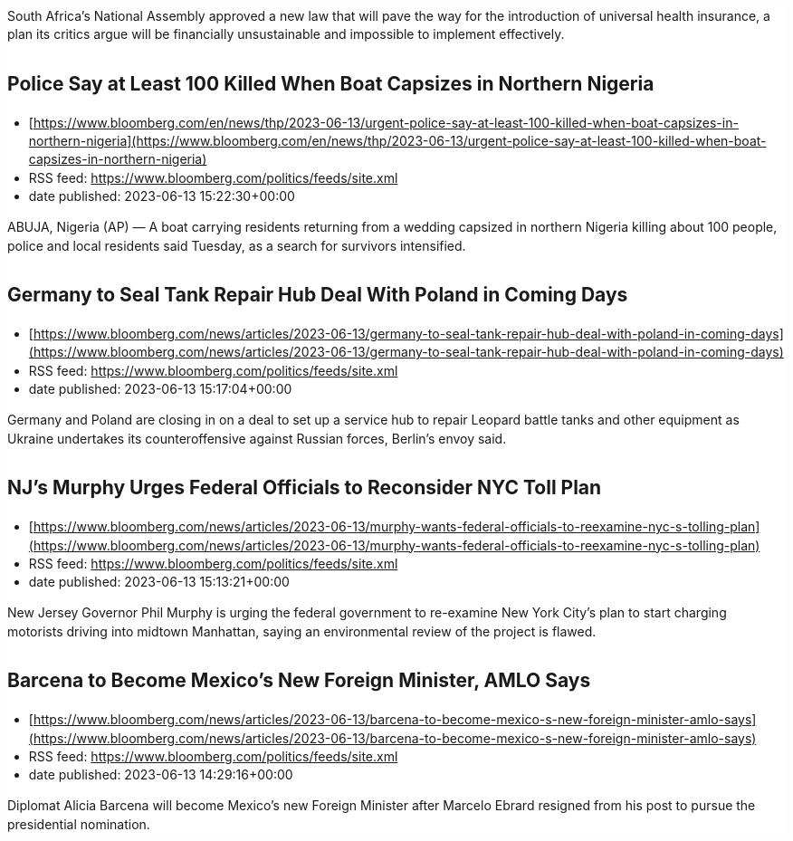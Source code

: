 South Africa’s National Assembly approved a new law that will pave the way for the introduction of universal health insurance, a plan its critics argue will be financially unsustainable and impossible to implement effectively.

## Police Say at Least 100 Killed When Boat Capsizes in Northern Nigeria
 - [https://www.bloomberg.com/en/news/thp/2023-06-13/urgent-police-say-at-least-100-killed-when-boat-capsizes-in-northern-nigeria](https://www.bloomberg.com/en/news/thp/2023-06-13/urgent-police-say-at-least-100-killed-when-boat-capsizes-in-northern-nigeria)
 - RSS feed: https://www.bloomberg.com/politics/feeds/site.xml
 - date published: 2023-06-13 15:22:30+00:00

ABUJA, Nigeria (AP) &mdash; A boat carrying residents returning from a wedding capsized in northern Nigeria killing about 100 people, police and local residents said Tuesday, as a search for survivors intensified.

## Germany to Seal Tank Repair Hub Deal With Poland in Coming Days
 - [https://www.bloomberg.com/news/articles/2023-06-13/germany-to-seal-tank-repair-hub-deal-with-poland-in-coming-days](https://www.bloomberg.com/news/articles/2023-06-13/germany-to-seal-tank-repair-hub-deal-with-poland-in-coming-days)
 - RSS feed: https://www.bloomberg.com/politics/feeds/site.xml
 - date published: 2023-06-13 15:17:04+00:00

Germany and Poland are closing in on a deal to set up a service hub to repair Leopard battle tanks and other equipment as Ukraine undertakes its counteroffensive against Russian forces, Berlin’s envoy said.

## NJ’s Murphy Urges Federal Officials to Reconsider NYC Toll Plan
 - [https://www.bloomberg.com/news/articles/2023-06-13/murphy-wants-federal-officials-to-reexamine-nyc-s-tolling-plan](https://www.bloomberg.com/news/articles/2023-06-13/murphy-wants-federal-officials-to-reexamine-nyc-s-tolling-plan)
 - RSS feed: https://www.bloomberg.com/politics/feeds/site.xml
 - date published: 2023-06-13 15:13:21+00:00

New Jersey Governor Phil Murphy is urging the federal government to re-examine New York City’s plan to start charging motorists driving into midtown Manhattan, saying an environmental review of the project is flawed.

## Barcena to Become Mexico’s New Foreign Minister, AMLO Says
 - [https://www.bloomberg.com/news/articles/2023-06-13/barcena-to-become-mexico-s-new-foreign-minister-amlo-says](https://www.bloomberg.com/news/articles/2023-06-13/barcena-to-become-mexico-s-new-foreign-minister-amlo-says)
 - RSS feed: https://www.bloomberg.com/politics/feeds/site.xml
 - date published: 2023-06-13 14:29:16+00:00

Diplomat Alicia Barcena will become Mexico’s new Foreign Minister after Marcelo Ebrard resigned from his post to pursue the presidential nomination.
